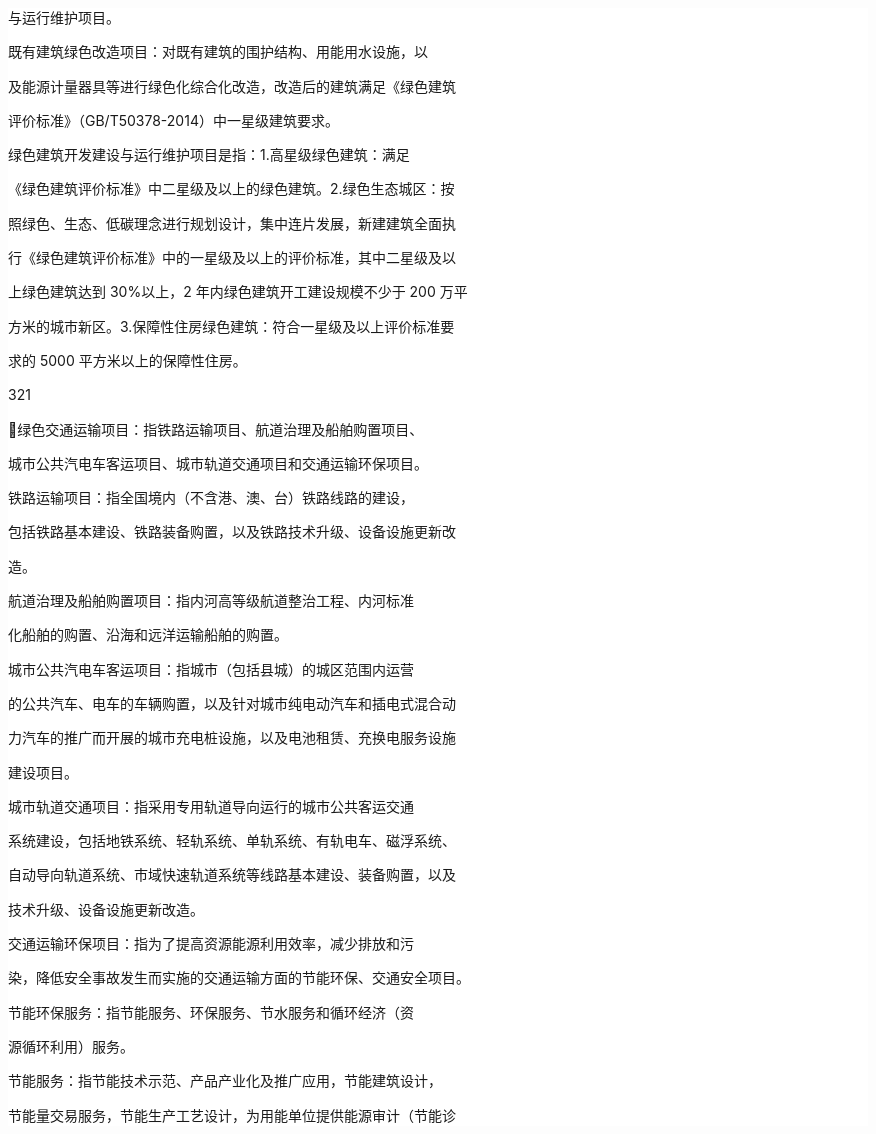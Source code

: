 与运行维护项目。

既有建筑绿色改造项目：对既有建筑的围护结构、用能用水设施，以

及能源计量器具等进行绿色化综合化改造，改造后的建筑满足《绿色建筑

评价标准》（GB/T50378-2014）中一星级建筑要求。

绿色建筑开发建设与运行维护项目是指：1.高星级绿色建筑：满足

《绿色建筑评价标准》中二星级及以上的绿色建筑。2.绿色生态城区：按

照绿色、生态、低碳理念进行规划设计，集中连片发展，新建建筑全面执

行《绿色建筑评价标准》中的一星级及以上的评价标准，其中二星级及以

上绿色建筑达到 30%以上，2 年内绿色建筑开工建设规模不少于 200 万平

方米的城市新区。3.保障性住房绿色建筑：符合一星级及以上评价标准要

求的 5000 平方米以上的保障性住房。

321

绿色交通运输项目：指铁路运输项目、航道治理及船舶购置项目、

城市公共汽电车客运项目、城市轨道交通项目和交通运输环保项目。

铁路运输项目：指全国境内（不含港、澳、台）铁路线路的建设，

包括铁路基本建设、铁路装备购置，以及铁路技术升级、设备设施更新改

造。

航道治理及船舶购置项目：指内河高等级航道整治工程、内河标准

化船舶的购置、沿海和远洋运输船舶的购置。

城市公共汽电车客运项目：指城市（包括县城）的城区范围内运营

的公共汽车、电车的车辆购置，以及针对城市纯电动汽车和插电式混合动

力汽车的推广而开展的城市充电桩设施，以及电池租赁、充换电服务设施

建设项目。

城市轨道交通项目：指采用专用轨道导向运行的城市公共客运交通

系统建设，包括地铁系统、轻轨系统、单轨系统、有轨电车、磁浮系统、

自动导向轨道系统、市域快速轨道系统等线路基本建设、装备购置，以及

技术升级、设备设施更新改造。

交通运输环保项目：指为了提高资源能源利用效率，减少排放和污

染，降低安全事故发生而实施的交通运输方面的节能环保、交通安全项目。

节能环保服务：指节能服务、环保服务、节水服务和循环经济（资

源循环利用）服务。

节能服务：指节能技术示范、产品产业化及推广应用，节能建筑设计，

节能量交易服务，节能生产工艺设计，为用能单位提供能源审计（节能诊
